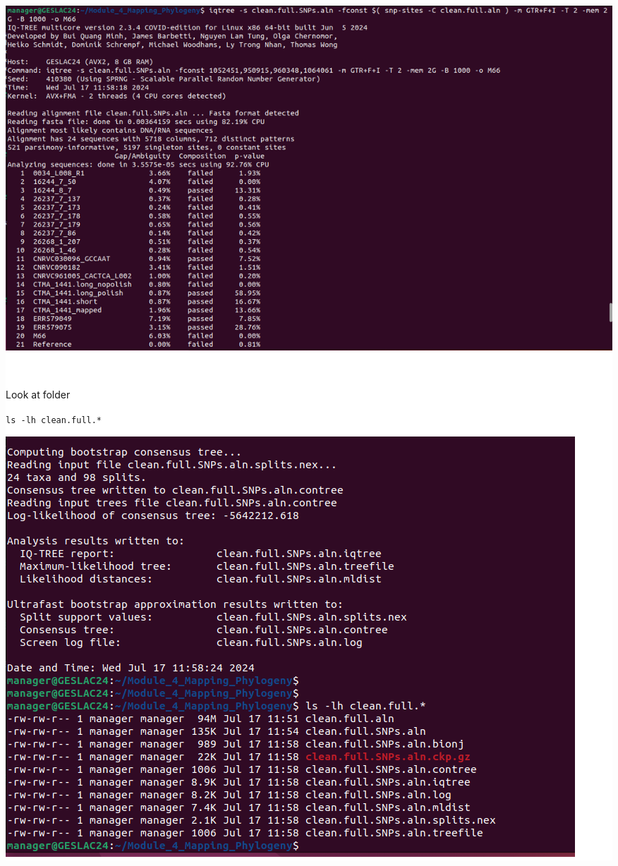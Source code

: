 ![iqtree.2](iqtree-run.1__2024.png)

<br>

Look at folder
```
ls -lh clean.full.*
```
![iqtree.3](iqtree_-ls-after__2024.png)
